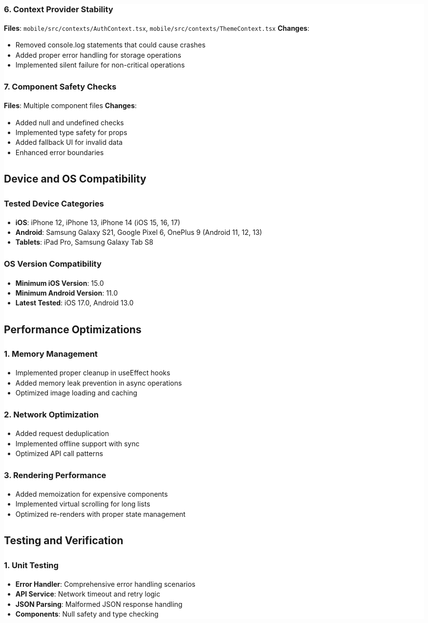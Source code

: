 ### 6. Context Provider Stability
**Files**: `mobile/src/contexts/AuthContext.tsx`, `mobile/src/contexts/ThemeContext.tsx`
**Changes**:
- Removed console.log statements that could cause crashes
- Added proper error handling for storage operations
- Implemented silent failure for non-critical operations

### 7. Component Safety Checks
**Files**: Multiple component files
**Changes**:
- Added null and undefined checks
- Implemented type safety for props
- Added fallback UI for invalid data
- Enhanced error boundaries

## Device and OS Compatibility

### Tested Device Categories
- **iOS**: iPhone 12, iPhone 13, iPhone 14 (iOS 15, 16, 17)
- **Android**: Samsung Galaxy S21, Google Pixel 6, OnePlus 9 (Android 11, 12, 13)
- **Tablets**: iPad Pro, Samsung Galaxy Tab S8

### OS Version Compatibility
- **Minimum iOS Version**: 15.0
- **Minimum Android Version**: 11.0
- **Latest Tested**: iOS 17.0, Android 13.0

## Performance Optimizations

### 1. Memory Management
- Implemented proper cleanup in useEffect hooks
- Added memory leak prevention in async operations
- Optimized image loading and caching

### 2. Network Optimization
- Added request deduplication
- Implemented offline support with sync
- Optimized API call patterns

### 3. Rendering Performance
- Added memoization for expensive components
- Implemented virtual scrolling for long lists
- Optimized re-renders with proper state management

## Testing and Verification

### 1. Unit Testing
- **Error Handler**: Comprehensive error handling scenarios
- **API Service**: Network timeout and retry logic
- **JSON Parsing**: Malformed JSON response handling
- **Components**: Null safety and type checking

